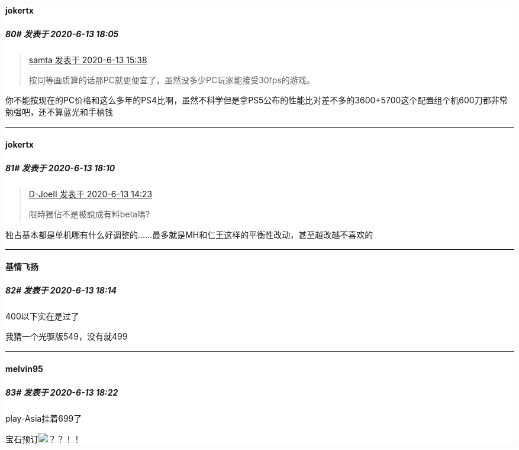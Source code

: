 ####  jokertx  
##### 80#       发表于 2020-6-13 18:05



<blockquote><a href="httphttps://bbs.saraba1st.com/2b/forum.php?mod=redirect&amp;goto=findpost&amp;pid=47789563&amp;ptid=1941432" target="_blank">samta 发表于 2020-6-13 15:38</a>

按同等画质算的话那PC就更便宜了，虽然没多少PC玩家能接受30fps的游戏。</blockquote>
你不能按现在的PC价格和这么多年的PS4比啊，虽然不科学但是拿PS5公布的性能比对差不多的3600+5700这个配置组个机600刀都非常勉强吧，还不算蓝光和手柄钱







*****

####  jokertx  
##### 81#       发表于 2020-6-13 18:10



<blockquote><a href="httphttps://bbs.saraba1st.com/2b/forum.php?mod=redirect&amp;goto=findpost&amp;pid=47789026&amp;ptid=1941432" target="_blank">D-JoeII 发表于 2020-6-13 14:23</a>

限時獨佔不是被說成有料beta嗎?</blockquote>
独占基本都是单机哪有什么好调整的……最多就是MH和仁王这样的平衡性改动，甚至越改越不喜欢的







*****

####  基情飞扬  
##### 82#       发表于 2020-6-13 18:14




400以下实在是过了

我猜一个光驱版549，没有就499







*****

####  melvin95  
##### 83#       发表于 2020-6-13 18:22




play-Asia挂着699了

宝石预订<img src="https://static.saraba1st.com/image/smiley/face2017/067.png" referrerpolicy="no-referrer">？？！！
